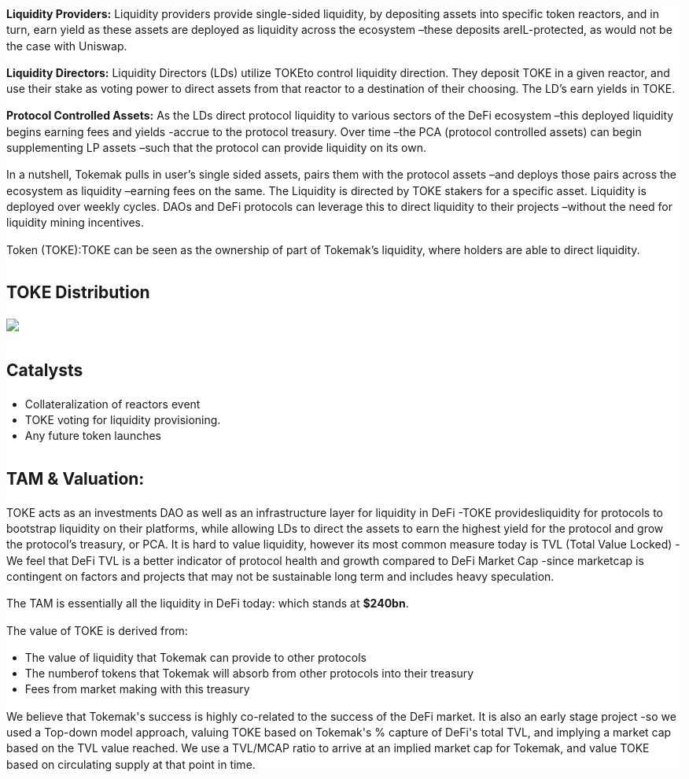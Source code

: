 **Liquidity  Providers:** Liquidity  providers  provide  single-sided  liquidity,  by depositing  assets  into specific token reactors, and in turn, earn yield as these assets are deployed as liquidity across the ecosystem –these deposits areIL-protected, as would not be the case with Uniswap.

**Liquidity Directors:** Liquidity Directors (LDs) utilize TOKEto control liquidity direction. They deposit TOKE in a given reactor, and use their stake as voting power to direct assets from that reactor to a destination of their choosing. The LD’s earn yields in TOKE. 

**Protocol Controlled Assets:** As the LDs direct protocol liquidity to various sectors of the DeFi ecosystem –this deployed liquidity begins earning fees and yields -accrue to the protocol treasury. Over time –the PCA (protocol controlled assets) can begin supplementing LP assets –such that the protocol can provide liquidity on its own. 

In a nutshell, Tokemak pulls in user’s single sided assets, pairs them with the protocol assets –and deploys those pairs across the ecosystem as liquidity –earning fees on the same. The Liquidity is directed by TOKE stakers for a specific asset. Liquidity is deployed over weekly cycles. DAOs and DeFi protocols can leverage this to direct liquidity to their projects –without the need for liquidity mining incentives.

Token (TOKE):TOKE can be seen as the ownership of part of Tokemak’s liquidity, where holders are able to direct liquidity. 

## TOKE Distribution

![](https://miro.medium.com/max/1000/1*OZn3aNbfopqP8WFTERcnbQ.png)

## Catalysts
- Collateralization of reactors event
- TOKE voting for liquidity provisioning.
- Any future token launches

## TAM & Valuation:

TOKE acts as an investments DAO as well as an infrastructure layer for liquidity in DeFi -TOKE providesliquidity for protocols to bootstrap liquidity on their platforms, while allowing LDs to direct the assets to earn the highest yield for the protocol and grow the protocol’s treasury, or PCA. It is hard to value liquidity, however its most common measure today is TVL (Total Value Locked) -We feel that DeFi TVL is a better indicator of protocol health and growth compared to DeFi Market Cap -since marketcap is contingent on factors and projects that may not be sustainable long term and includes heavy speculation.

The TAM is essentially all the liquidity in DeFi today: which stands at **$240bn**.

The value of TOKE is derived from: 

- The value of liquidity that Tokemak can provide to other protocols
- The numberof tokens that Tokemak will absorb from other protocols into their treasury 
- Fees from market making with this treasury

We believe that Tokemak's success is highly co-related to the success of the DeFi market. It is also an early stage project -so we used a Top-down model approach, valuing TOKE based on Tokemak's % capture of DeFi's total TVL, and implying a market cap based on the TVL value reached. We use a TVL/MCAP ratio to arrive at an implied market cap for Tokemak, and value TOKE based on circulating supply at that point in time.
